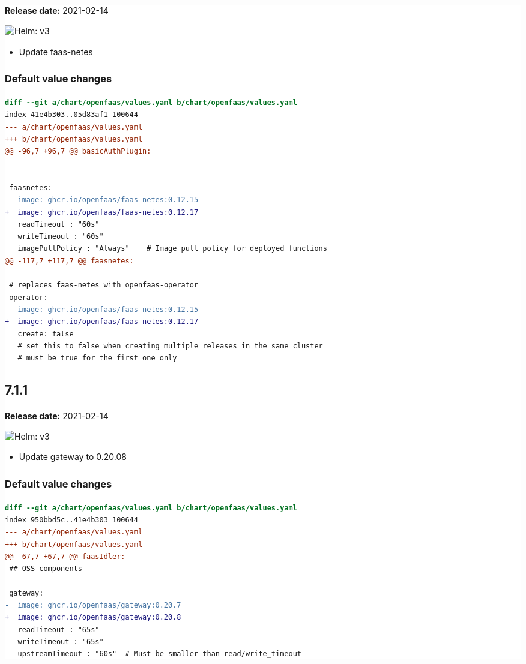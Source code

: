**Release date:** 2021-02-14

![Helm: v3](https://img.shields.io/static/v1?label=Helm&message=v3&color=informational&logo=helm)


* Update faas-netes 

### Default value changes

```diff
diff --git a/chart/openfaas/values.yaml b/chart/openfaas/values.yaml
index 41e4b303..05d83af1 100644
--- a/chart/openfaas/values.yaml
+++ b/chart/openfaas/values.yaml
@@ -96,7 +96,7 @@ basicAuthPlugin:
 
 
 faasnetes:
-  image: ghcr.io/openfaas/faas-netes:0.12.15
+  image: ghcr.io/openfaas/faas-netes:0.12.17
   readTimeout : "60s"
   writeTimeout : "60s"
   imagePullPolicy : "Always"    # Image pull policy for deployed functions
@@ -117,7 +117,7 @@ faasnetes:
 
 # replaces faas-netes with openfaas-operator
 operator:
-  image: ghcr.io/openfaas/faas-netes:0.12.15
+  image: ghcr.io/openfaas/faas-netes:0.12.17
   create: false
   # set this to false when creating multiple releases in the same cluster
   # must be true for the first one only
```

## 7.1.1 

**Release date:** 2021-02-14

![Helm: v3](https://img.shields.io/static/v1?label=Helm&message=v3&color=informational&logo=helm)


* Update gateway to 0.20.08 

### Default value changes

```diff
diff --git a/chart/openfaas/values.yaml b/chart/openfaas/values.yaml
index 950bbd5c..41e4b303 100644
--- a/chart/openfaas/values.yaml
+++ b/chart/openfaas/values.yaml
@@ -67,7 +67,7 @@ faasIdler:
 ## OSS components
 
 gateway:
-  image: ghcr.io/openfaas/gateway:0.20.7
+  image: ghcr.io/openfaas/gateway:0.20.8
   readTimeout : "65s"
   writeTimeout : "65s"
   upstreamTimeout : "60s"  # Must be smaller than read/write_timeout
```
